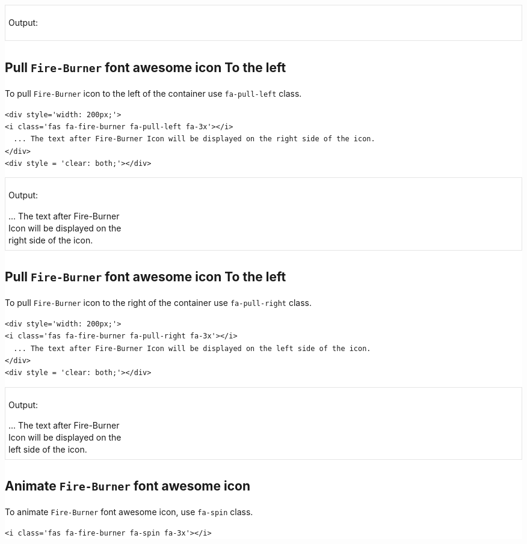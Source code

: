 <div style='border:1px solid rgba(0,0,0,.1);margin-bottom:10px;padding:5px;'>
<p>Output:</p>


<i class='fas fa-fire-burner fa-border fa-3x'></i>
</div>

## Pull `Fire-Burner` font awesome icon To the left
To pull `Fire-Burner` icon to the left of the container use `fa-pull-left` class.
```
<div style='width: 200px;'>
<i class='fas fa-fire-burner fa-pull-left fa-3x'></i>
  ... The text after Fire-Burner Icon will be displayed on the right side of the icon.
</div>
<div style = 'clear: both;'></div>
```

<div style='border:1px solid rgba(0,0,0,.1);margin-bottom:10px;padding:5px;'>
<p>Output:</p>


<div style='width: 200px;'>
<i class='fas fa-fire-burner fa-pull-left fa-3x'></i>
  ... The text after Fire-Burner Icon will be displayed on the right side of the icon.
</div>
<div style = 'clear: both;'></div>
</div>

## Pull `Fire-Burner` font awesome icon To the left
To pull `Fire-Burner` icon to the right of the container use `fa-pull-right` class.
```
<div style='width: 200px;'>
<i class='fas fa-fire-burner fa-pull-right fa-3x'></i>
  ... The text after Fire-Burner Icon will be displayed on the left side of the icon.
</div>
<div style = 'clear: both;'></div>
```

<div style='border:1px solid rgba(0,0,0,.1);margin-bottom:10px;padding:5px;'>
<p>Output:</p>


<div style='width: 200px;'>
<i class='fas fa-fire-burner fa-pull-right fa-3x'></i>
  ... The text after Fire-Burner Icon will be displayed on the left side of the icon.
</div>
<div style = 'clear: both;'></div>
</div>

## Animate `Fire-Burner` font awesome icon
To animate `Fire-Burner` font awesome icon, use `fa-spin` class.
```
<i class='fas fa-fire-burner fa-spin fa-3x'></i>
```
